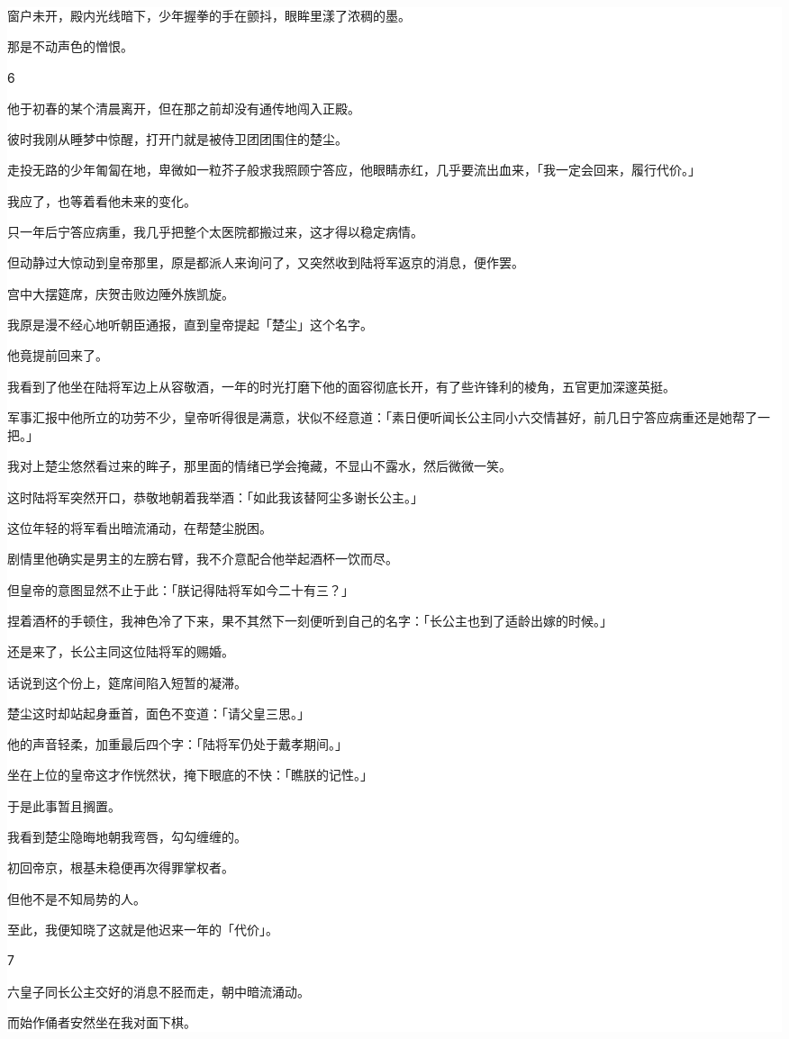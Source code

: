窗户未开，殿内光线暗下，少年握拳的手在颤抖，眼眸里漾了浓稠的墨。

那是不动声色的憎恨。

6

他于初春的某个清晨离开，但在那之前却没有通传地闯入正殿。

彼时我刚从睡梦中惊醒，打开门就是被侍卫团团围住的楚尘。

走投无路的少年匍匐在地，卑微如一粒芥子般求我照顾宁答应，他眼睛赤红，几乎要流出血来，「我一定会回来，履行代价。」

我应了，也等着看他未来的变化。

只一年后宁答应病重，我几乎把整个太医院都搬过来，这才得以稳定病情。

但动静过大惊动到皇帝那里，原是都派人来询问了，又突然收到陆将军返京的消息，便作罢。

宫中大摆筵席，庆贺击败边陲外族凯旋。

我原是漫不经心地听朝臣通报，直到皇帝提起「楚尘」这个名字。

他竟提前回来了。

我看到了他坐在陆将军边上从容敬酒，一年的时光打磨下他的面容彻底长开，有了些许锋利的棱角，五官更加深邃英挺。

军事汇报中他所立的功劳不少，皇帝听得很是满意，状似不经意道：「素日便听闻长公主同小六交情甚好，前几日宁答应病重还是她帮了一把。」

我对上楚尘悠然看过来的眸子，那里面的情绪已学会掩藏，不显山不露水，然后微微一笑。

这时陆将军突然开口，恭敬地朝着我举酒：「如此我该替阿尘多谢长公主。」

这位年轻的将军看出暗流涌动，在帮楚尘脱困。

剧情里他确实是男主的左膀右臂，我不介意配合他举起酒杯一饮而尽。

但皇帝的意图显然不止于此：「朕记得陆将军如今二十有三？」

捏着酒杯的手顿住，我神色冷了下来，果不其然下一刻便听到自己的名字：「长公主也到了适龄出嫁的时候。」

还是来了，长公主同这位陆将军的赐婚。

话说到这个份上，筵席间陷入短暂的凝滞。

楚尘这时却站起身垂首，面色不变道：「请父皇三思。」

他的声音轻柔，加重最后四个字：「陆将军仍处于戴孝期间。」

坐在上位的皇帝这才作恍然状，掩下眼底的不快：「瞧朕的记性。」

于是此事暂且搁置。

我看到楚尘隐晦地朝我弯唇，勾勾缠缠的。

初回帝京，根基未稳便再次得罪掌权者。

但他不是不知局势的人。

至此，我便知晓了这就是他迟来一年的「代价」。

7

六皇子同长公主交好的消息不胫而走，朝中暗流涌动。

而始作俑者安然坐在我对面下棋。
